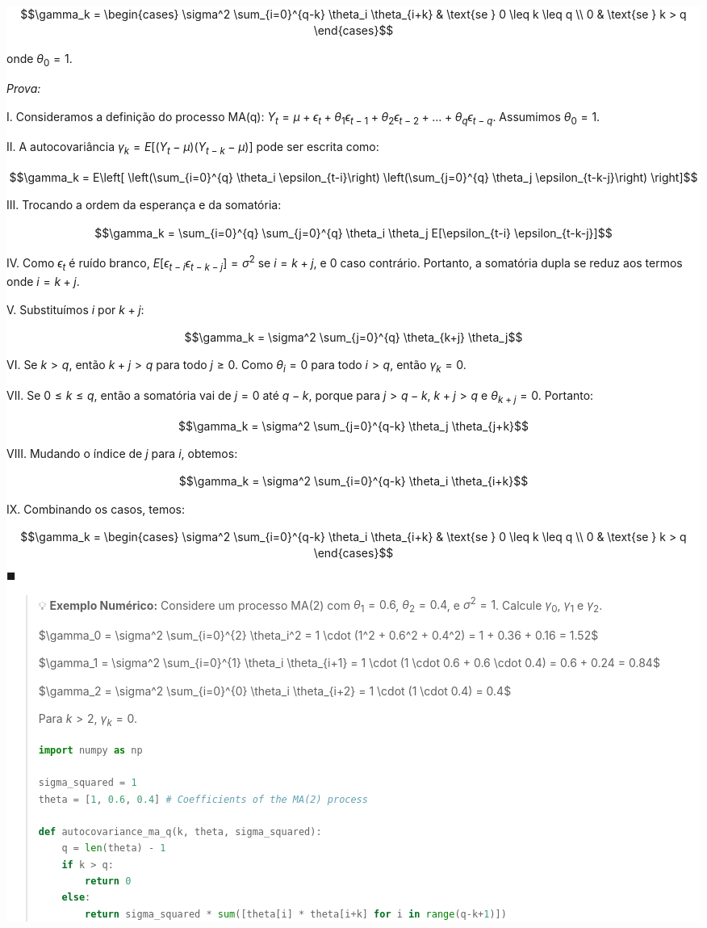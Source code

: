 $$\gamma_k = \begin{cases}
\sigma^2 \sum_{i=0}^{q-k} \theta_i \theta_{i+k} & \text{se } 0 \leq k \leq q \\
0 & \text{se } k > q
\end{cases}$$

onde $\theta_0 = 1$.

*Prova:*

I.  Consideramos a definição do processo MA(q): $Y_t = \mu + \epsilon_t + \theta_1 \epsilon_{t-1} + \theta_2 \epsilon_{t-2} + \dots + \theta_q \epsilon_{t-q}$. Assumimos $\theta_0 = 1$.

II. A autocovariância $\gamma_k = E[(Y_t - \mu)(Y_{t-k} - \mu)]$ pode ser escrita como:

$$\gamma_k = E\left[ \left(\sum_{i=0}^{q} \theta_i \epsilon_{t-i}\right) \left(\sum_{j=0}^{q} \theta_j \epsilon_{t-k-j}\right) \right]$$

III. Trocando a ordem da esperança e da somatória:

$$\gamma_k = \sum_{i=0}^{q} \sum_{j=0}^{q} \theta_i \theta_j E[\epsilon_{t-i} \epsilon_{t-k-j}]$$

IV. Como $\epsilon_t$ é ruído branco, $E[\epsilon_{t-i} \epsilon_{t-k-j}] = \sigma^2$ se $i = k + j$, e $0$ caso contrário.  Portanto, a somatória dupla se reduz aos termos onde $i = k + j$.

V. Substituímos $i$ por $k+j$:

$$\gamma_k = \sigma^2 \sum_{j=0}^{q} \theta_{k+j} \theta_j$$

VI. Se $k > q$, então $k+j > q$ para todo $j \geq 0$. Como $\theta_i = 0$ para todo $i > q$, então $\gamma_k = 0$.

VII. Se $0 \leq k \leq q$, então a somatória vai de $j=0$ até $q-k$, porque para $j > q-k$, $k+j > q$ e $\theta_{k+j} = 0$. Portanto:

$$\gamma_k = \sigma^2 \sum_{j=0}^{q-k} \theta_j \theta_{j+k}$$

VIII. Mudando o índice de $j$ para $i$, obtemos:

$$\gamma_k = \sigma^2 \sum_{i=0}^{q-k} \theta_i \theta_{i+k}$$

IX. Combinando os casos, temos:

$$\gamma_k = \begin{cases}
\sigma^2 \sum_{i=0}^{q-k} \theta_i \theta_{i+k} & \text{se } 0 \leq k \leq q \\
0 & \text{se } k > q
\end{cases}$$ $\blacksquare$

> 💡 **Exemplo Numérico:** Considere um processo MA(2) com $\theta_1 = 0.6$, $\theta_2 = 0.4$, e $\sigma^2 = 1$. Calcule $\gamma_0$, $\gamma_1$ e $\gamma_2$.
>
> $\gamma_0 = \sigma^2 \sum_{i=0}^{2} \theta_i^2 = 1 \cdot (1^2 + 0.6^2 + 0.4^2) = 1 + 0.36 + 0.16 = 1.52$
>
> $\gamma_1 = \sigma^2 \sum_{i=0}^{1} \theta_i \theta_{i+1} = 1 \cdot (1 \cdot 0.6 + 0.6 \cdot 0.4) = 0.6 + 0.24 = 0.84$
>
> $\gamma_2 = \sigma^2 \sum_{i=0}^{0} \theta_i \theta_{i+2} = 1 \cdot (1 \cdot 0.4) = 0.4$
>
> Para $k > 2$, $\gamma_k = 0$.
>
> ```python
> import numpy as np
>
> sigma_squared = 1
> theta = [1, 0.6, 0.4] # Coefficients of the MA(2) process
>
> def autocovariance_ma_q(k, theta, sigma_squared):
>     q = len(theta) - 1
>     if k > q:
>         return 0
>     else:
>         return sigma_squared * sum([theta[i] * theta[i+k] for i in range(q-k+1)])

[^4]: "The basic building block for all the processes considered in this chapter is a sequence {8} - whose elements have mean zero and variance σ²"
[^9]: "Y, = u + Σψγει = μ + ψοει + ψιει-1 + ψ281-2+.... This could be described as an MA(∞) process."